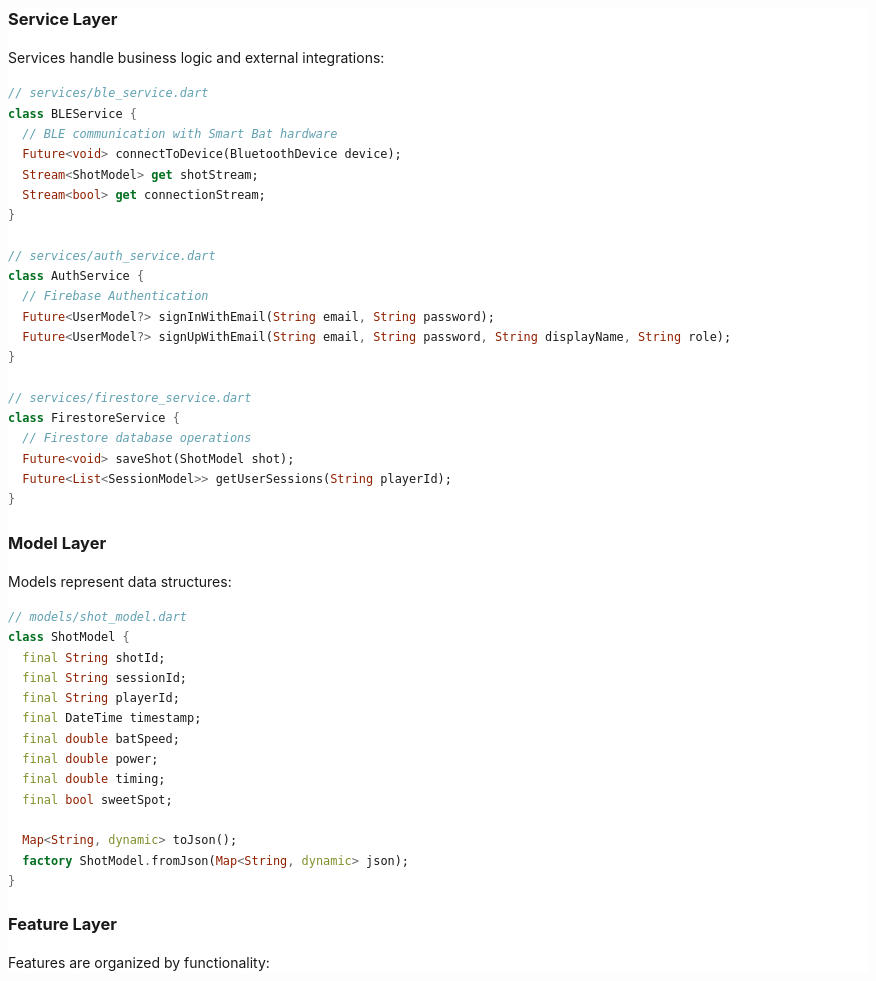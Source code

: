 ### Service Layer

Services handle business logic and external integrations:

```dart
// services/ble_service.dart
class BLEService {
  // BLE communication with Smart Bat hardware
  Future<void> connectToDevice(BluetoothDevice device);
  Stream<ShotModel> get shotStream;
  Stream<bool> get connectionStream;
}

// services/auth_service.dart
class AuthService {
  // Firebase Authentication
  Future<UserModel?> signInWithEmail(String email, String password);
  Future<UserModel?> signUpWithEmail(String email, String password, String displayName, String role);
}

// services/firestore_service.dart
class FirestoreService {
  // Firestore database operations
  Future<void> saveShot(ShotModel shot);
  Future<List<SessionModel>> getUserSessions(String playerId);
}
```

### Model Layer

Models represent data structures:

```dart
// models/shot_model.dart
class ShotModel {
  final String shotId;
  final String sessionId;
  final String playerId;
  final DateTime timestamp;
  final double batSpeed;
  final double power;
  final double timing;
  final bool sweetSpot;
  
  Map<String, dynamic> toJson();
  factory ShotModel.fromJson(Map<String, dynamic> json);
}
```

### Feature Layer

Features are organized by functionality:
